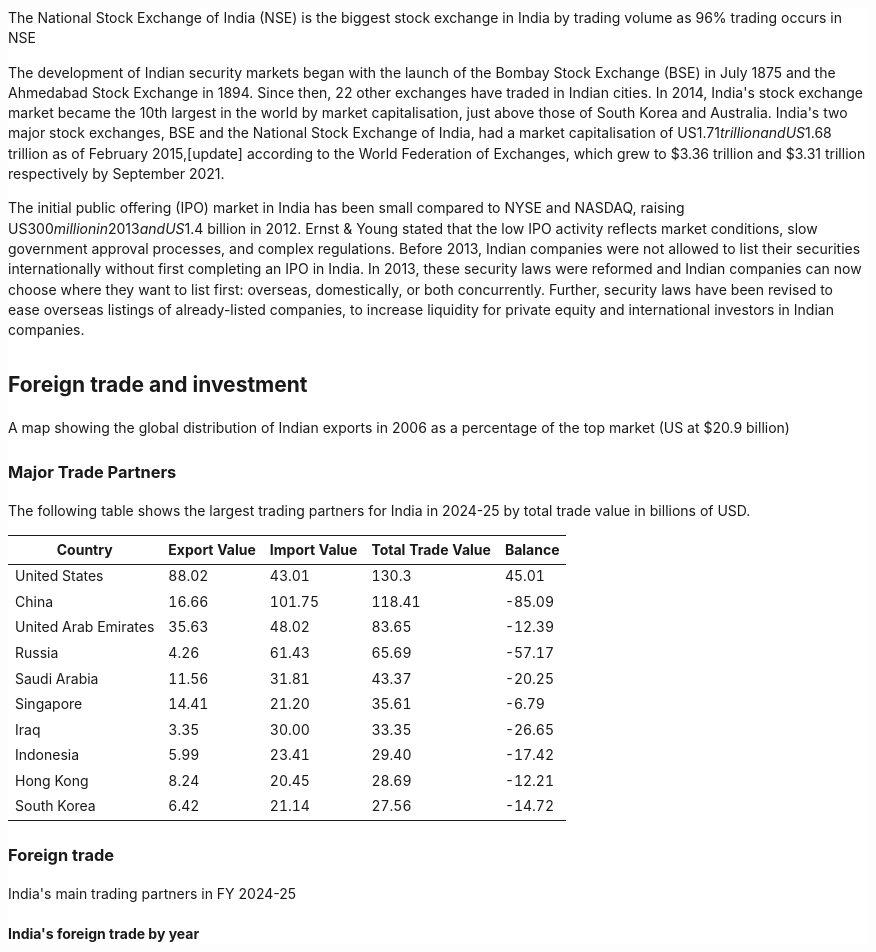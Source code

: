 The National Stock Exchange of India (NSE) is the biggest stock exchange in
India by trading volume as 96% trading occurs in NSE

The development of Indian security markets began with the launch of the Bombay
Stock Exchange (BSE) in July 1875 and the Ahmedabad Stock Exchange in 1894.
Since then, 22 other exchanges have traded in Indian cities. In 2014, India's
stock exchange market became the 10th largest in the world by market
capitalisation, just above those of South Korea and Australia. India's two
major stock exchanges, BSE and the National Stock Exchange of India, had a
market capitalisation of US$1.71 trillion and US$1.68 trillion as of February
2015,[update] according to the World Federation of Exchanges, which grew to
$3.36 trillion and $3.31 trillion respectively by September 2021.

The initial public offering (IPO) market in India has been small compared to
NYSE and NASDAQ, raising US$300 million in 2013 and US$1.4 billion in 2012.
Ernst & Young stated that the low IPO activity reflects market conditions,
slow government approval processes, and complex regulations. Before 2013,
Indian companies were not allowed to list their securities internationally
without first completing an IPO in India. In 2013, these security laws were
reformed and Indian companies can now choose where they want to list first:
overseas, domestically, or both concurrently. Further, security laws have been
revised to ease overseas listings of already-listed companies, to increase
liquidity for private equity and international investors in Indian companies.

## Foreign trade and investment

A map showing the global distribution of Indian exports in 2006 as a
percentage of the top market (US at $20.9 billion)

### Major Trade Partners

The following table shows the largest trading partners for India in 2024-25 by
total trade value in billions of USD.

Country  | Export Value  | Import Value  | Total Trade Value  | Balance   
---|---|---|---|---  
United States | 88.02  | 43.01  | 130.3  | 45.01   
China | 16.66  | 101.75  | 118.41  | -85.09   
United Arab Emirates | 35.63  | 48.02  | 83.65  | -12.39   
Russia | 4.26  | 61.43  | 65.69  | -57.17   
Saudi Arabia | 11.56  | 31.81  | 43.37  | -20.25   
Singapore | 14.41  | 21.20  | 35.61  | -6.79   
Iraq | 3.35  | 30.00  | 33.35  | -26.65   
Indonesia | 5.99  | 23.41  | 29.40  | -17.42   
Hong Kong | 8.24  | 20.45  | 28.69  | -12.21   
South Korea | 6.42  | 21.14  | 27.56  | -14.72   
  
### Foreign trade

India's main trading partners in FY 2024-25

#### India's foreign trade by year

